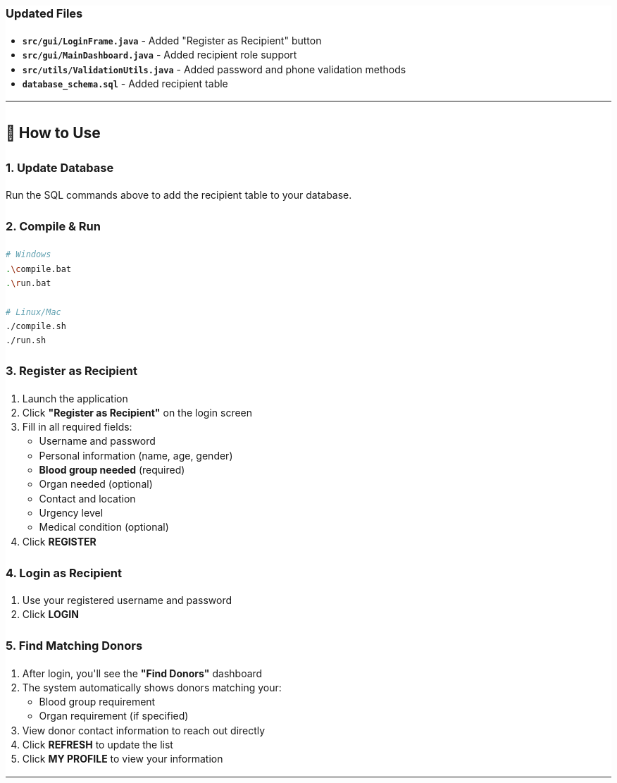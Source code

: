 ### Updated Files
- **`src/gui/LoginFrame.java`** - Added "Register as Recipient" button
- **`src/gui/MainDashboard.java`** - Added recipient role support
- **`src/utils/ValidationUtils.java`** - Added password and phone validation methods
- **`database_schema.sql`** - Added recipient table

---

## 🚀 How to Use

### 1. Update Database
Run the SQL commands above to add the recipient table to your database.

### 2. Compile & Run
```bash
# Windows
.\compile.bat
.\run.bat

# Linux/Mac
./compile.sh
./run.sh
```

### 3. Register as Recipient
1. Launch the application
2. Click **"Register as Recipient"** on the login screen
3. Fill in all required fields:
   - Username and password
   - Personal information (name, age, gender)
   - **Blood group needed** (required)
   - Organ needed (optional)
   - Contact and location
   - Urgency level
   - Medical condition (optional)
4. Click **REGISTER**

### 4. Login as Recipient
1. Use your registered username and password
2. Click **LOGIN**

### 5. Find Matching Donors
1. After login, you'll see the **"Find Donors"** dashboard
2. The system automatically shows donors matching your:
   - Blood group requirement
   - Organ requirement (if specified)
3. View donor contact information to reach out directly
4. Click **REFRESH** to update the list
5. Click **MY PROFILE** to view your information

---